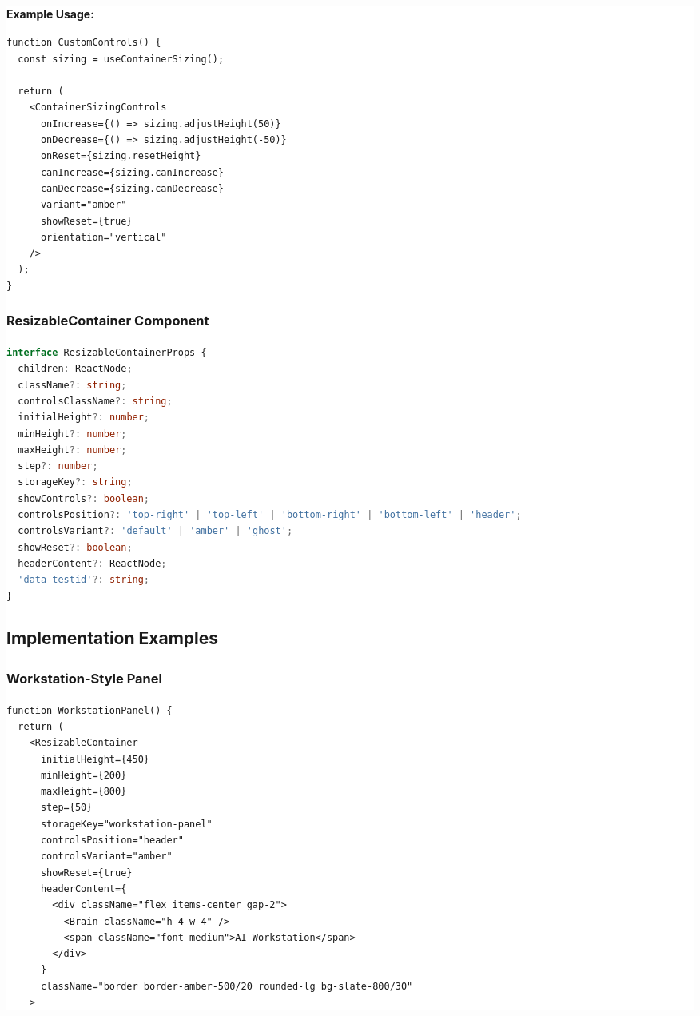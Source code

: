 **Example Usage:**
```tsx
function CustomControls() {
  const sizing = useContainerSizing();
  
  return (
    <ContainerSizingControls
      onIncrease={() => sizing.adjustHeight(50)}
      onDecrease={() => sizing.adjustHeight(-50)}
      onReset={sizing.resetHeight}
      canIncrease={sizing.canIncrease}
      canDecrease={sizing.canDecrease}
      variant="amber"
      showReset={true}
      orientation="vertical"
    />
  );
}
```

### ResizableContainer Component

```typescript
interface ResizableContainerProps {
  children: ReactNode;
  className?: string;
  controlsClassName?: string;
  initialHeight?: number;
  minHeight?: number;
  maxHeight?: number;
  step?: number;
  storageKey?: string;
  showControls?: boolean;
  controlsPosition?: 'top-right' | 'top-left' | 'bottom-right' | 'bottom-left' | 'header';
  controlsVariant?: 'default' | 'amber' | 'ghost';
  showReset?: boolean;
  headerContent?: ReactNode;
  'data-testid'?: string;
}
```

## Implementation Examples

### Workstation-Style Panel
```tsx
function WorkstationPanel() {
  return (
    <ResizableContainer
      initialHeight={450}
      minHeight={200}
      maxHeight={800}
      step={50}
      storageKey="workstation-panel"
      controlsPosition="header"
      controlsVariant="amber"
      showReset={true}
      headerContent={
        <div className="flex items-center gap-2">
          <Brain className="h-4 w-4" />
          <span className="font-medium">AI Workstation</span>
        </div>
      }
      className="border border-amber-500/20 rounded-lg bg-slate-800/30"
    >
```